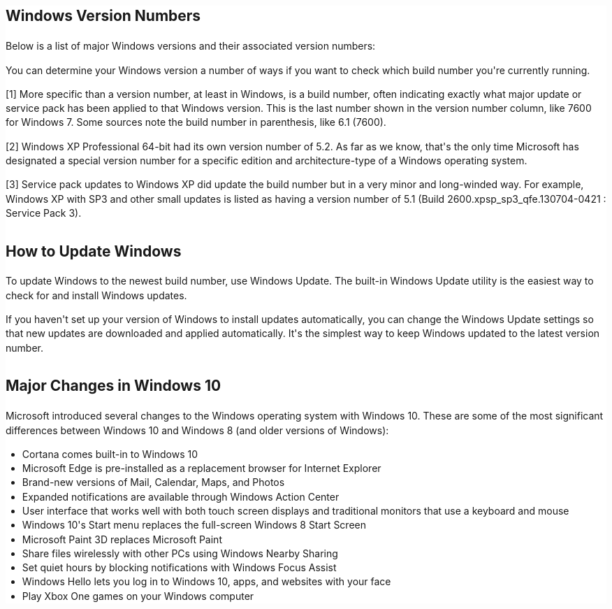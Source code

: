  
##   Windows Version Numbers  
 

Below is a list of major Windows versions and their associated version numbers:

 
You can determine your Windows version a number of ways if you want to check which build number you're currently running.
 

[1] More specific than a version number, at least in Windows, is a build number, often indicating exactly what major update or service pack has been applied to that Windows version. This is the last number shown in the version number column, like 7600 for Windows 7. Some sources note the build number in parenthesis, like 6.1 (7600).

 

[2] Windows XP Professional 64-bit had its own version number of 5.2. As far as we know, that's the only time Microsoft has designated a special version number for a specific edition and architecture-type of a Windows operating system.

 

[3] Service pack updates to Windows XP did update the build number but in a very minor and long-winded way. For example, Windows XP with SP3 and other small updates is listed as having a version number of 5.1 (Build 2600.xpsp_sp3_qfe.130704-0421 : Service Pack 3). 

 
##   How to Update Windows  
 

To update Windows to the newest build number, use Windows Update. The built-in Windows Update utility is the easiest way to check for and install Windows updates.

 

If you haven't set up your version of Windows to install updates automatically, you can change the Windows Update settings so that new updates are downloaded and applied automatically. It's the simplest way to keep Windows updated to the latest version number.

 
##   Major Changes in Windows 10  
 

Microsoft introduced several changes to the Windows operating system with Windows 10. These are some of the most significant differences between Windows 10 and Windows 8 (and older versions of Windows):

 
- Cortana comes built-in to Windows 10
 - Microsoft Edge is pre-installed as a replacement browser for Internet Explorer
 - Brand-new versions of Mail, Calendar, Maps, and Photos
 - Expanded notifications are available through Windows Action Center
 - User interface that works well with both touch screen displays and traditional monitors that use a keyboard and mouse
 - Windows 10's Start menu replaces the full-screen Windows 8 Start Screen
 - Microsoft Paint 3D replaces Microsoft Paint
 - Share files wirelessly with other PCs using Windows Nearby Sharing
 - Set quiet hours by blocking notifications with Windows Focus Assist
 - Windows Hello lets you log in to Windows 10, apps, and websites with your face
 - Play Xbox One games on your Windows computer
